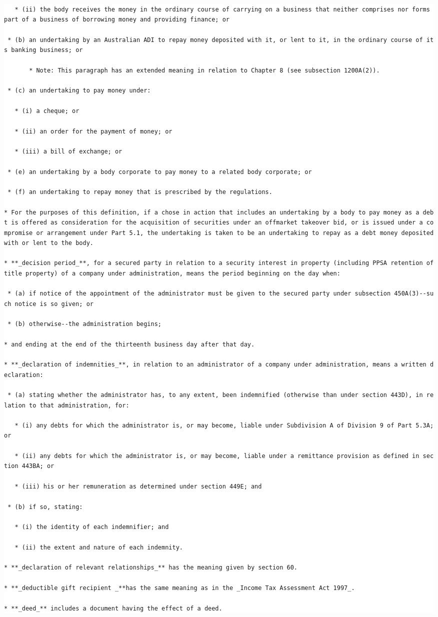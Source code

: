        * (ii) the body receives the money in the ordinary course of carrying on a business that neither comprises nor forms part of a business of borrowing money and providing finance; or

     * (b) an undertaking by an Australian ADI to repay money deposited with it, or lent to it, in the ordinary course of its banking business; or

           * Note: This paragraph has an extended meaning in relation to Chapter 8 (see subsection 1200A(2)).

     * (c) an undertaking to pay money under:

       * (i) a cheque; or

       * (ii) an order for the payment of money; or

       * (iii) a bill of exchange; or

     * (e) an undertaking by a body corporate to pay money to a related body corporate; or

     * (f) an undertaking to repay money that is prescribed by the regulations.

    * For the purposes of this definition, if a chose in action that includes an undertaking by a body to pay money as a debt is offered as consideration for the acquisition of securities under an offmarket takeover bid, or is issued under a compromise or arrangement under Part 5.1, the undertaking is taken to be an undertaking to repay as a debt money deposited with or lent to the body.

    * **_decision period_**, for a secured party in relation to a security interest in property (including PPSA retention of title property) of a company under administration, means the period beginning on the day when:

     * (a) if notice of the appointment of the administrator must be given to the secured party under subsection 450A(3)--such notice is so given; or

     * (b) otherwise--the administration begins;

    * and ending at the end of the thirteenth business day after that day.

    * **_declaration of indemnities_**, in relation to an administrator of a company under administration, means a written declaration:

     * (a) stating whether the administrator has, to any extent, been indemnified (otherwise than under section 443D), in relation to that administration, for:

       * (i) any debts for which the administrator is, or may become, liable under Subdivision A of Division 9 of Part 5.3A; or

       * (ii) any debts for which the administrator is, or may become, liable under a remittance provision as defined in section 443BA; or

       * (iii) his or her remuneration as determined under section 449E; and

     * (b) if so, stating:

       * (i) the identity of each indemnifier; and

       * (ii) the extent and nature of each indemnity.

    * **_declaration of relevant relationships_** has the meaning given by section 60.

    * **_deductible gift recipient _**has the same meaning as in the _Income Tax Assessment Act 1997_.

    * **_deed_** includes a document having the effect of a deed.

